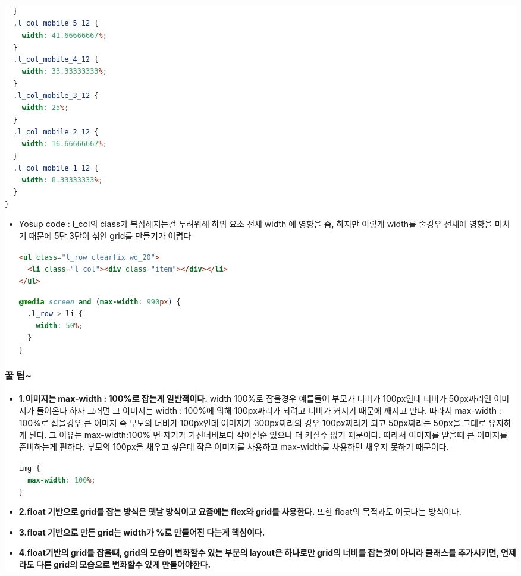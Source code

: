   ```css
    }
    .l_col_mobile_5_12 {
      width: 41.66666667%;
    }
    .l_col_mobile_4_12 {
      width: 33.33333333%;
    }
    .l_col_mobile_3_12 {
      width: 25%;
    }
    .l_col_mobile_2_12 {
      width: 16.66666667%;
    }
    .l_col_mobile_1_12 {
      width: 8.33333333%;
    }
  }
  ```

* Yosup code : l_col의 class가 복잡해지는걸 두려워해 하위 요소 전체 width 에 영향을 줌, 하지만 이렇게 width를 줄경우 전체에 영향을 미치기 때문에 5단 3단이 섞인 grid를 만들기가 어렵다

  ```html
  <ul class="l_row clearfix wd_20">
    <li class="l_col"><div class="item"></div></li>
  </ul>
  ```

  ```css
  @media screen and (max-width: 990px) {
    .l_row > li {
      width: 50%;
    }
  }
  ```

### 꿀 팁~

- **1.이미지는 max-width : 100%로 잡는게 일반적이다.**
  width 100%로 잡을경우 예를들어 부모가 너비가 100px인데 너비가 50px짜리인 이미지가 들어온다 하자 그러면 그 이미지는 width : 100%에 의해 100px짜리가 되려고 너비가 커지기 때문에 깨지고 만다. 따라서 max-width : 100%로 잡을경우 큰 이미지 즉 부모의 너비가 100px인데 이미지가 300px짜리의 경우 100px짜리가 되고 50px짜리는 50px을 그대로 유지하게 된다. 그 이유는 max-width:100% 면 자기가 가진너비보다 작아질순 있으나 더 커질수 없기 때문이다. 따라서 이미지를 받을때 큰 이미지를 준비하는게 편하다. 부모의 100px을 채우고 싶은데 작은 이미지를 사용하고 max-width를 사용하면 채우지 못하기 때문이다.

  ```css
  img {
    max-width: 100%;
  }
  ```

- **2.float 기반으로 grid를 잡는 방식은 옛날 방식이고 요즘에는 flex와 grid를 사용한다.** 또한 float의 목적과도 어긋나는 방식이다.

* **3.float 기반으로 만든 grid는 width가 %로 만들어진 다는게 핵심이다.**

- **4.float기반의 grid를 잡을때, grid의 모습이 변화할수 있는 부분의 layout은 하나로만 grid의 너비를 잡는것이 아니라 클래스를 추가시키면, 언제라도 다른 grid의 모습으로 변화할수 있게 만들어야한다.**
